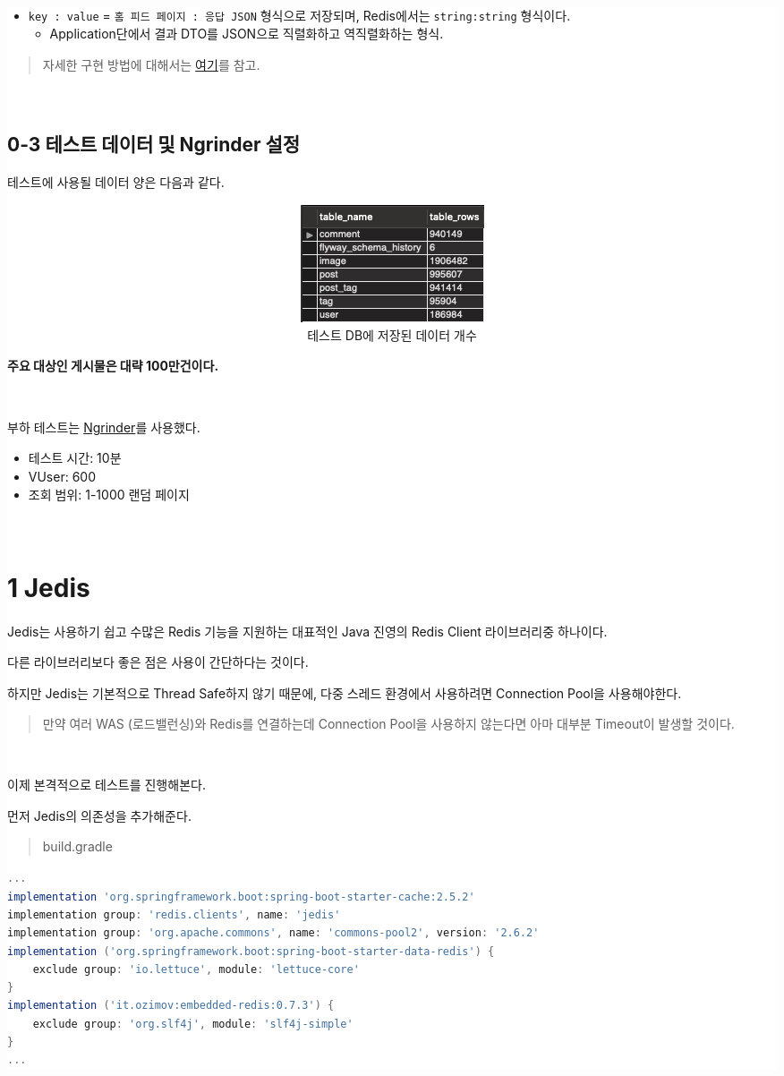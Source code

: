 * `key : value` = `홈 피드 페이지 : 응답 JSON` 형식으로 저장되며, Redis에서는 `string:string` 형식이다.
  * Application단에서 결과 DTO를 JSON으로 직렬화하고 역직렬화하는 형식.

> 자세한 구현 방법에 대해서는 [여기](https://github.com/binghe819/TIL/blob/master/Spring/Cache/spring%20boot%20cache%20with%20redis/spring%20boot%20cache%20with%20redis%20-%20%EC%A0%81%EC%9A%A9%EA%B8%B0.md)를 참고.

<br>

## 0-3 테스트 데이터 및 Ngrinder 설정

테스트에 사용될 데이터 양은 다음과 같다.

<p align="center"><img src="./image/db_data_info.png" ><br>테스트 DB에 저장된 데이터 개수 </p>

**주요 대상인 게시물은 대략 100만건이다.**

<br>

부하 테스트는 [Ngrinder](https://naver.github.io/ngrinder/)를 사용했다.

* 테스트 시간: 10분
* VUser: 600
* 조회 범위: 1-1000 랜덤 페이지

<br>

# 1 Jedis
Jedis는 사용하기 쉽고 수많은 Redis 기능을 지원하는 대표적인 Java 진영의 Redis Client 라이브러리중 하나이다.

다른 라이브러리보다 좋은 점은 사용이 간단하다는 것이다.

하지만 Jedis는 기본적으로 Thread Safe하지 않기 때문에, 다중 스레드 환경에서 사용하려면 Connection Pool을 사용해야한다.

> 만약 여러 WAS (로드밸런싱)와 Redis를 연결하는데 Connection Pool을 사용하지 않는다면 아마 대부분 Timeout이 발생할 것이다.

<br>

이제 본격적으로 테스트를 진행해본다.

먼저 Jedis의 의존성을 추가해준다.

> build.gradle
```gradle
...
implementation 'org.springframework.boot:spring-boot-starter-cache:2.5.2'
implementation group: 'redis.clients', name: 'jedis'
implementation group: 'org.apache.commons', name: 'commons-pool2', version: '2.6.2'
implementation ('org.springframework.boot:spring-boot-starter-data-redis') {
    exclude group: 'io.lettuce', module: 'lettuce-core'
}
implementation ('it.ozimov:embedded-redis:0.7.3') {
    exclude group: 'org.slf4j', module: 'slf4j-simple'
}
...
```
